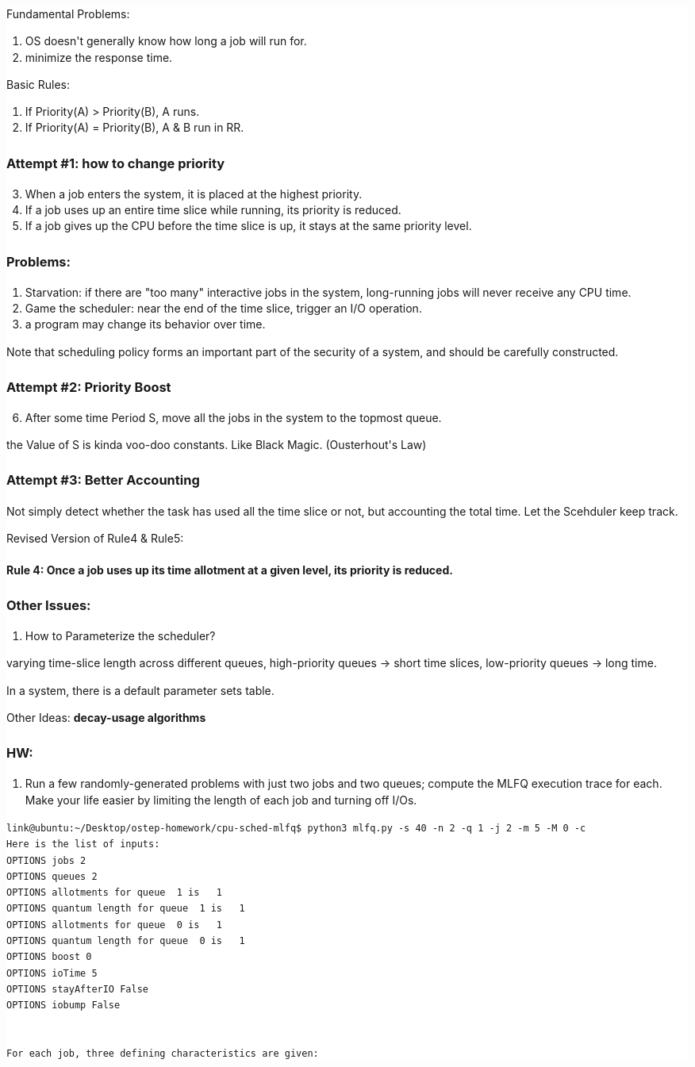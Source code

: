 Fundamental Problems:
1. OS doesn't generally know how long a job will run for.
2. minimize the response time.

Basic Rules:
1. If Priority(A) > Priority(B), A runs.
2. If Priority(A) = Priority(B), A & B run in RR.

### Attempt #1: how to change priority
3. When a job enters the system, it is placed at the highest priority.
4. If a job uses up an entire time slice while running, its priority is reduced.
5. If a job gives up the CPU before the time slice is up, it stays at the same priority level.

### Problems:  
1. Starvation: if there are "too many" interactive jobs in the system, long-running jobs will never receive any CPU time.
2. Game the scheduler: near the end of the time slice, trigger an I/O operation.
3. a program may change its behavior over time.

Note that scheduling policy forms an important part of the security of a system, and should be carefully constructed.

### Attempt #2: Priority Boost
6. After some time Period S, move all the jobs in the system to the topmost queue.

the Value of S is kinda voo-doo constants. Like Black Magic. (Ousterhout's Law)

### Attempt #3: Better Accounting
Not simply detect whether the task has used all the time slice or not, but accounting the total time. Let the Scehduler keep track.

Revised Version of Rule4 & Rule5:
#### Rule 4: Once a job uses up its time allotment at a given level, its priority is reduced.

### Other Issues:
1. How to Parameterize the scheduler?

varying time-slice length across different queues, high-priority queues -> short time slices, low-priority queues -> long time.

In a system, there is a default parameter sets table.

Other Ideas: **decay-usage algorithms**

### HW:
1. Run a few randomly-generated problems with just two jobs and two queues; compute the MLFQ execution trace for each. Make your life easier by limiting the length of each job and turning off I/Os.
```
link@ubuntu:~/Desktop/ostep-homework/cpu-sched-mlfq$ python3 mlfq.py -s 40 -n 2 -q 1 -j 2 -m 5 -M 0 -c
Here is the list of inputs:
OPTIONS jobs 2
OPTIONS queues 2
OPTIONS allotments for queue  1 is   1
OPTIONS quantum length for queue  1 is   1
OPTIONS allotments for queue  0 is   1
OPTIONS quantum length for queue  0 is   1
OPTIONS boost 0
OPTIONS ioTime 5
OPTIONS stayAfterIO False
OPTIONS iobump False


For each job, three defining characteristics are given:
```